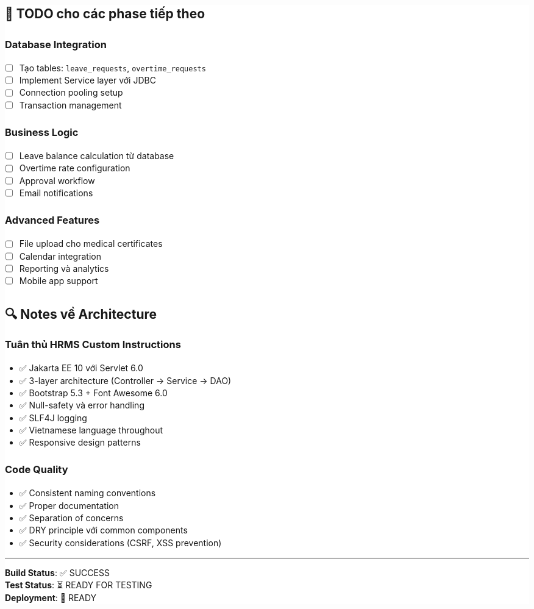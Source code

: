 ## 📝 TODO cho các phase tiếp theo

### Database Integration
- [ ] Tạo tables: `leave_requests`, `overtime_requests`
- [ ] Implement Service layer với JDBC
- [ ] Connection pooling setup
- [ ] Transaction management

### Business Logic
- [ ] Leave balance calculation từ database
- [ ] Overtime rate configuration
- [ ] Approval workflow
- [ ] Email notifications

### Advanced Features  
- [ ] File upload cho medical certificates
- [ ] Calendar integration
- [ ] Reporting và analytics
- [ ] Mobile app support

## 🔍 Notes về Architecture

### Tuân thủ HRMS Custom Instructions
- ✅ Jakarta EE 10 với Servlet 6.0
- ✅ 3-layer architecture (Controller → Service → DAO)
- ✅ Bootstrap 5.3 + Font Awesome 6.0
- ✅ Null-safety và error handling
- ✅ SLF4J logging
- ✅ Vietnamese language throughout
- ✅ Responsive design patterns

### Code Quality
- ✅ Consistent naming conventions
- ✅ Proper documentation
- ✅ Separation of concerns
- ✅ DRY principle với common components
- ✅ Security considerations (CSRF, XSS prevention)

---

**Build Status**: ✅ SUCCESS  
**Test Status**: ⏳ READY FOR TESTING  
**Deployment**: 🚀 READY